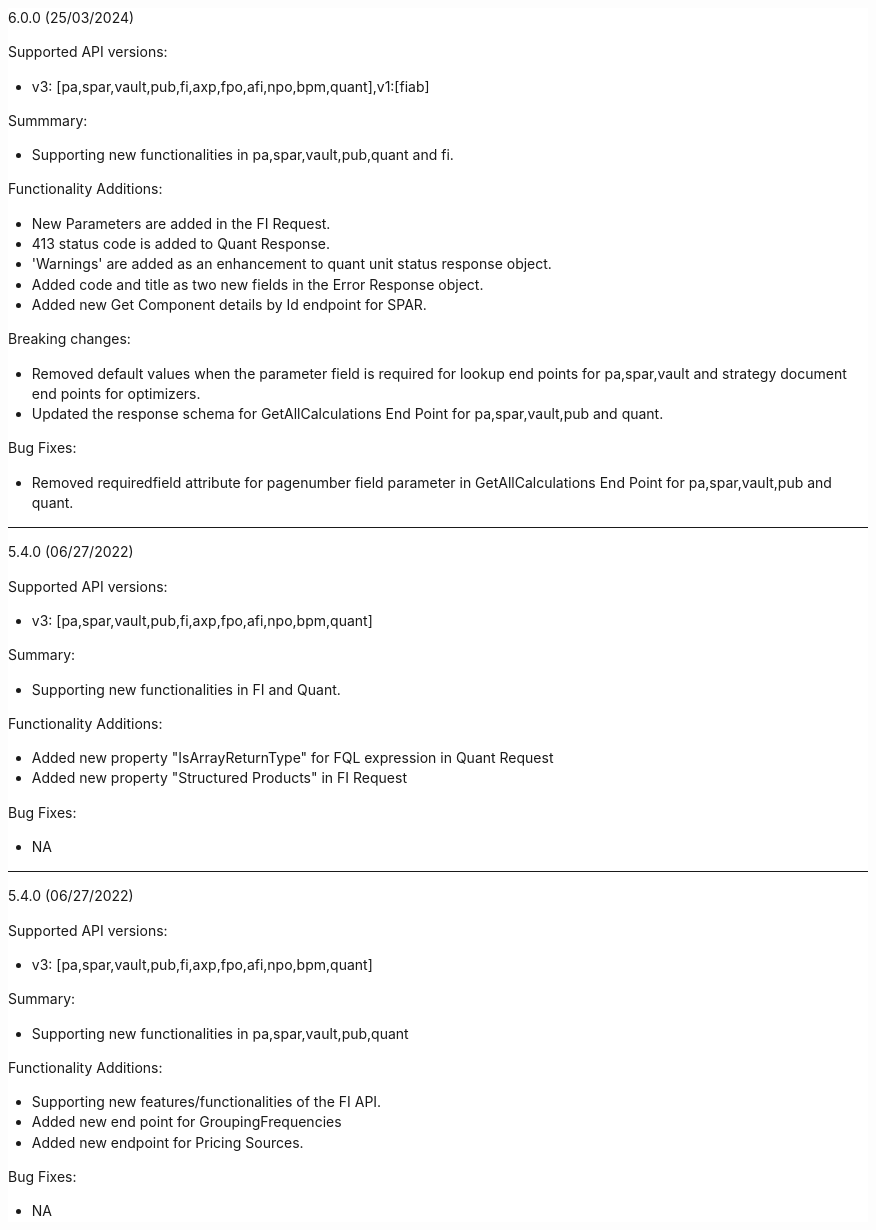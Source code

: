6.0.0 (25/03/2024)

Supported API versions:
* v3: [pa,spar,vault,pub,fi,axp,fpo,afi,npo,bpm,quant],v1:[fiab]

Summmary:
* Supporting new functionalities in pa,spar,vault,pub,quant and fi.

Functionality Additions:
* New Parameters are added in the FI Request.
* 413 status code is added to Quant Response.
* 'Warnings' are added as an enhancement to quant unit status response object.
* Added code and title as two new fields in the Error Response object.
* Added new Get Component details by Id endpoint for SPAR.

Breaking changes:
* Removed default values when the parameter field is required for lookup end points for pa,spar,vault and strategy document end points for optimizers.
* Updated the response schema for GetAllCalculations End Point for pa,spar,vault,pub and quant.

Bug Fixes:
* Removed requiredfield attribute for pagenumber field parameter in GetAllCalculations End Point for pa,spar,vault,pub and quant.

-----------------------

5.4.0 (06/27/2022)

Supported API versions:
* v3: [pa,spar,vault,pub,fi,axp,fpo,afi,npo,bpm,quant]

Summary:
* Supporting new functionalities in FI and Quant.

Functionality Additions:
* Added new property "IsArrayReturnType" for FQL expression in Quant Request
* Added new property "Structured Products" in FI Request

Bug Fixes:
*  NA

-----------------------

5.4.0 (06/27/2022)

Supported API versions:
* v3: [pa,spar,vault,pub,fi,axp,fpo,afi,npo,bpm,quant]

Summary:
* Supporting new functionalities in pa,spar,vault,pub,quant

Functionality Additions:
* Supporting new features/functionalities of the FI API.
* Added new end point for GroupingFrequencies 
* Added new endpoint for Pricing Sources. 

Bug Fixes:
* NA
